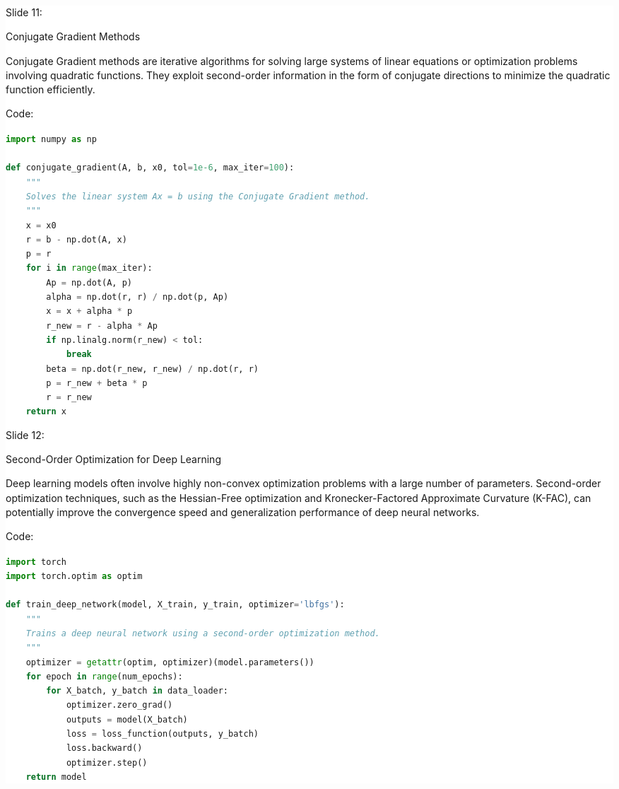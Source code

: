 Slide 11: 

Conjugate Gradient Methods

Conjugate Gradient methods are iterative algorithms for solving large systems of linear equations or optimization problems involving quadratic functions. They exploit second-order information in the form of conjugate directions to minimize the quadratic function efficiently.

Code:

```python
import numpy as np

def conjugate_gradient(A, b, x0, tol=1e-6, max_iter=100):
    """
    Solves the linear system Ax = b using the Conjugate Gradient method.
    """
    x = x0
    r = b - np.dot(A, x)
    p = r
    for i in range(max_iter):
        Ap = np.dot(A, p)
        alpha = np.dot(r, r) / np.dot(p, Ap)
        x = x + alpha * p
        r_new = r - alpha * Ap
        if np.linalg.norm(r_new) < tol:
            break
        beta = np.dot(r_new, r_new) / np.dot(r, r)
        p = r_new + beta * p
        r = r_new
    return x
```

Slide 12: 

Second-Order Optimization for Deep Learning

Deep learning models often involve highly non-convex optimization problems with a large number of parameters. Second-order optimization techniques, such as the Hessian-Free optimization and Kronecker-Factored Approximate Curvature (K-FAC), can potentially improve the convergence speed and generalization performance of deep neural networks.

Code:

```python
import torch
import torch.optim as optim

def train_deep_network(model, X_train, y_train, optimizer='lbfgs'):
    """
    Trains a deep neural network using a second-order optimization method.
    """
    optimizer = getattr(optim, optimizer)(model.parameters())
    for epoch in range(num_epochs):
        for X_batch, y_batch in data_loader:
            optimizer.zero_grad()
            outputs = model(X_batch)
            loss = loss_function(outputs, y_batch)
            loss.backward()
            optimizer.step()
    return model
```
